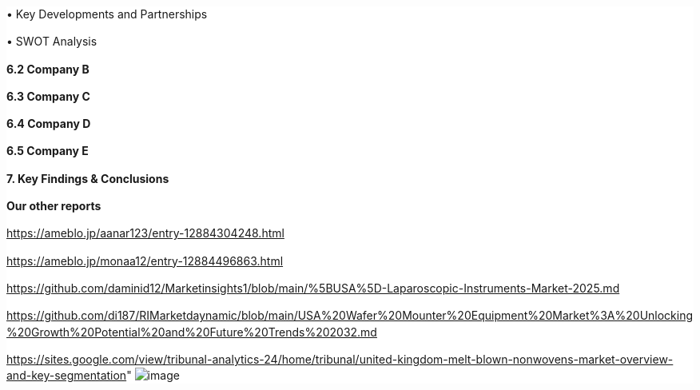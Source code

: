 • Key Developments and Partnerships

• SWOT Analysis

<strong>6.2 Company B</strong>

<strong>6.3 Company C</strong>

<strong>6.4 Company D</strong>

<strong>6.5 Company E</strong>

<strong>7. Key Findings & Conclusions</strong>

<strong>Our other reports</strong>

<a href=https://ameblo.jp/aanar123/entry-12884304248.html>https://ameblo.jp/aanar123/entry-12884304248.html</a>

<a href=https://ameblo.jp/monaa12/entry-12884496863.html>https://ameblo.jp/monaa12/entry-12884496863.html</a>

<a href=https://github.com/daminid12/Marketinsights1/blob/main/%5BUSA%5D-Laparoscopic-Instruments-Market-2025.md>https://github.com/daminid12/Marketinsights1/blob/main/%5BUSA%5D-Laparoscopic-Instruments-Market-2025.md</a>

<a href=https://github.com/di187/RIMarketdaynamic/blob/main/USA%20Wafer%20Mounter%20Equipment%20Market%3A%20Unlocking%20Growth%20Potential%20and%20Future%20Trends%202032.md>https://github.com/di187/RIMarketdaynamic/blob/main/USA%20Wafer%20Mounter%20Equipment%20Market%3A%20Unlocking%20Growth%20Potential%20and%20Future%20Trends%202032.md</a>

<a href=https://sites.google.com/view/tribunal-analytics-24/home/tribunal/united-kingdom-melt-blown-nonwovens-market-overview-and-key-segmentation>https://sites.google.com/view/tribunal-analytics-24/home/tribunal/united-kingdom-melt-blown-nonwovens-market-overview-and-key-segmentation</a>"
![image](https://github.com/user-attachments/assets/f19c65ef-bf5f-4c6d-8c1a-5569ac3cd0d2)
